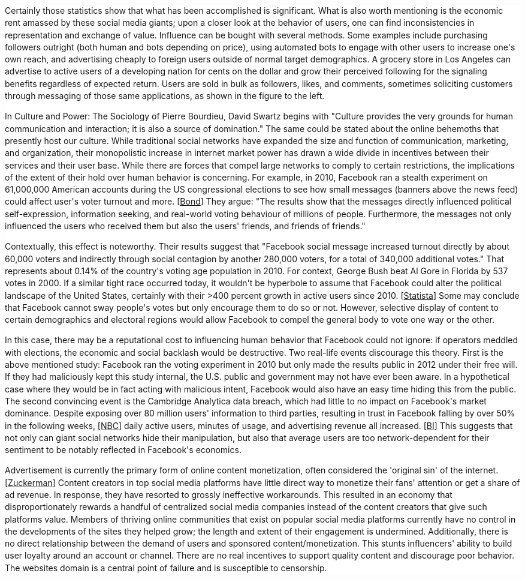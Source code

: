 Certainly those statistics show that what has been accomplished is significant. What is also worth mentioning is the economic rent amassed by these social media giants; upon a closer look at the behavior of users, one can find inconsistencies in representation and exchange of value. Influence can be bought with several methods. Some examples include purchasing followers outright \(both human and bots depending on price\), using automated bots to engage with other users to increase one's own reach, and advertising cheaply to foreign users outside of normal target demographics. A grocery store in Los Angeles can advertise to active users of a developing nation for cents on the dollar and grow their perceived following for the signaling benefits regardless of expected return. Users are sold in bulk as followers, likes, and comments, sometimes soliciting customers through messaging of those same applications, as shown in the figure to the left.

In Culture and Power: The Sociology of Pierre Bourdieu, David Swartz begins with "Culture provides the very grounds for human communication and interaction; it is also a source of domination." The same could be stated about the online behemoths that presently host our culture. While traditional social networks have expanded the size and function of communication, marketing, and organization, their monopolistic increase in internet market power has drawn a wide divide in incentives between their services and their user base. While there are forces that compel large networks to comply to certain restrictions, the implications of the extent of their hold over human behavior is concerning. For example, in 2010, Facebook ran a stealth experiment on 61,000,000 American accounts during the US congressional elections to see how small messages \(banners above the news feed\) could affect user's voter turnout and more. \[[Bond](protocol.md#Bond)\] They argue: "The results show that the messages directly influenced political self-expression, information seeking, and real-world voting behaviour of millions of people. Furthermore, the messages not only influenced the users who received them but also the users' friends, and friends of friends."

Contextually, this effect is noteworthy. Their results suggest that "Facebook social message increased turnout directly by about 60,000 voters and indirectly through social contagion by another 280,000 voters, for a total of 340,000 additional votes." That represents about 0.14% of the country's voting age population in 2010. For context, George Bush beat Al Gore in Florida by 537 votes in 2000. If a similar tight race occurred today, it wouldn't be hyperbole to assume that Facebook could alter the political landscape of the United States, certainly with their &gt;400 percent growth in active users since 2010. \[[Statista](protocol.md#Statista)\] Some may conclude that Facebook cannot sway people's votes but only encourage them to do so or not. However, selective display of content to certain demographics and electoral regions would allow Facebook to compel the general body to vote one way or the other.

In this case, there may be a reputational cost to influencing human behavior that Facebook could not ignore: if operators meddled with elections, the economic and social backlash would be destructive. Two real-life events discourage this theory. First is the above mentioned study: Facebook ran the voting experiment in 2010 but only made the results public in 2012 under their free will. If they had maliciously kept this study internal, the U.S. public and government may not have ever been aware. In a hypothetical case where they would be in fact acting with malicious intent, Facebook would also have an easy time hiding this from the public. The second convincing event is the Cambridge Analytica data breach, which had little to no impact on Facebook's market dominance. Despite exposing over 80 million users' information to third parties, resulting in trust in Facebook falling by over 50% in the following weeks, \[[NBC](protocol.md#NBC)\] daily active users, minutes of usage, and advertising revenue all increased. \[[BI](protocol.md#BI)\] This suggests that not only can giant social networks hide their manipulation, but also that average users are too network-dependent for their sentiment to be notably reflected in Facebook's economics.

Advertisement is currently the primary form of online content monetization, often considered the 'original sin' of the internet. \[[Zuckerman](protocol.md#Zuckerman)\] Content creators in top social media platforms have little direct way to monetize their fans' attention or get a share of ad revenue. In response, they have resorted to grossly ineffective workarounds. This resulted in an economy that disproportionately rewards a handful of centralized social media companies instead of the content creators that give such platforms value. Members of thriving online communities that exist on popular social media platforms currently have no control in the developments of the sites they helped grow; the length and extent of their engagement is undermined. Additionally, there is no direct relationship between the demand of users and sponsored content/monetization. This stunts influencers' ability to build user loyalty around an account or channel. There are no real incentives to support quality content and discourage poor behavior. The websites domain is a central point of failure and is susceptible to censorship.
